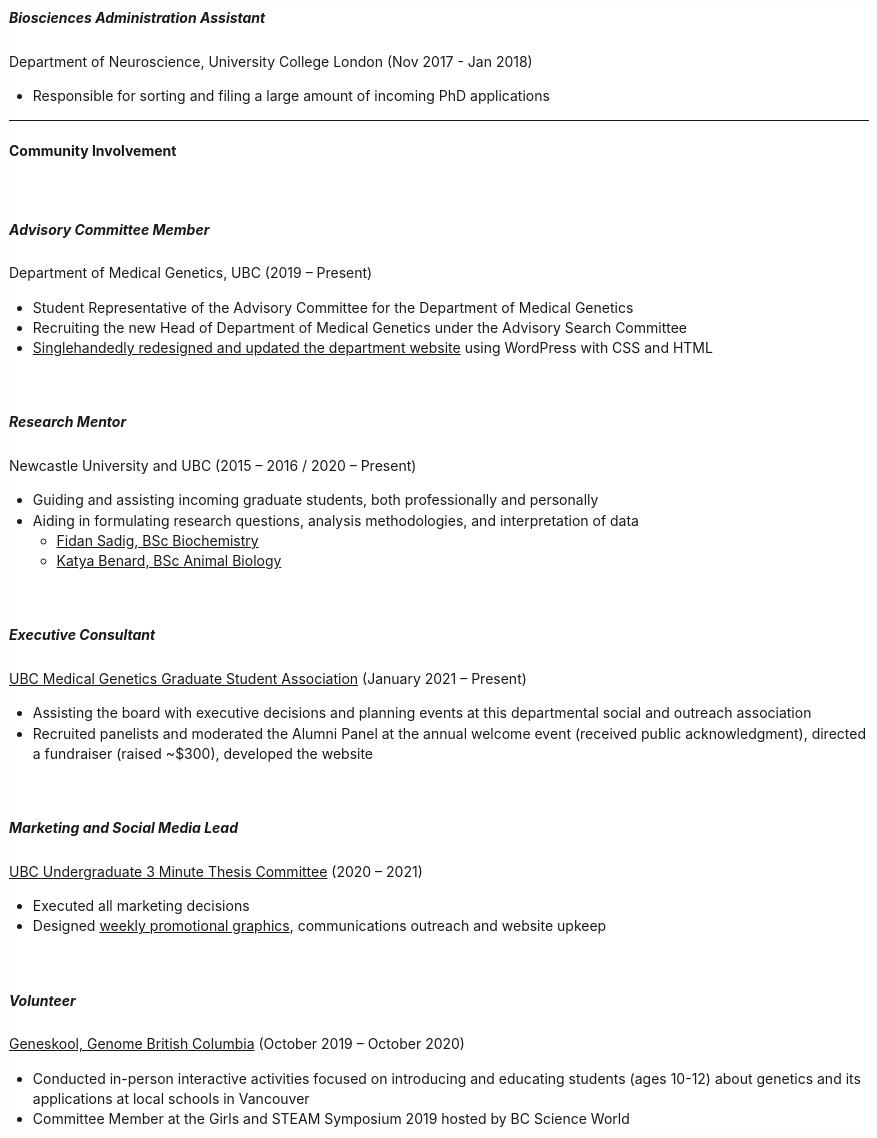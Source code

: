 ##### **Biosciences Administration Assistant**       
Department of Neuroscience, University College London (Nov 2017 - Jan 2018)  

* Responsible for sorting and filing a large amount of incoming PhD applications  

***  




#### **Community Involvement**  

<br>

##### **Advisory Committee Member**       
Department of Medical Genetics, UBC (2019 – Present)  

 * Student Representative of the Advisory Committee for the Department of Medical Genetics  
 * Recruiting the new Head of Department of Medical Genetics under the Advisory Search Committee
 * [Singlehandedly redesigned and updated the department website](https://medgen.med.ubc.ca/) using WordPress with CSS and HTML  

<br> 

##### **Research Mentor**       
Newcastle University and UBC (2015 – 2016 / 2020 – Present)  

 * Guiding and assisting incoming graduate students, both professionally and personally     
 * Aiding in formulating research questions, analysis methodologies, and interpretation of data  
    - [Fidan Sadig, BSc Biochemistry](https://www.linkedin.com/in/sadigfidan/)    
    - [Katya Benard, BSc Animal Biology](https://www.linkedin.com/in/katya-benard-a53390208/)  

<br> 

##### **Executive Consultant**    
[UBC Medical Genetics Graduate Student Association](https://mggsa.ca/) (January 2021 – Present)  

 * Assisting the board with executive decisions and planning events at this departmental social and outreach association  
 * Recruited panelists and moderated the Alumni Panel at the annual welcome event (received public acknowledgment), directed a fundraiser (raised ~$300), developed the website  
 
<br> 
 
##### **Marketing and Social Media Lead**    
 [UBC Undergraduate 3 Minute Thesis Committee](http://3mt.ca/) (2020 – 2021)  
 
 * Executed all marketing decisions  
 * Designed [weekly promotional graphics](https://twitter.com/ubc3mt/status/1359683538581401606/photo/1), communications outreach and website upkeep  

<br> 
 
##### **Volunteer**       
 [Geneskool, Genome British Columbia](https://www.genomebc.ca/education/what-is-geneskool/) (October 2019 – October 2020)  
 
 * Conducted in-person interactive activities focused on introducing and educating students (ages 10-12) about genetics and its applications at local schools in Vancouver  
 * Committee Member at the Girls and STEAM Symposium 2019 hosted by BC Science World  
